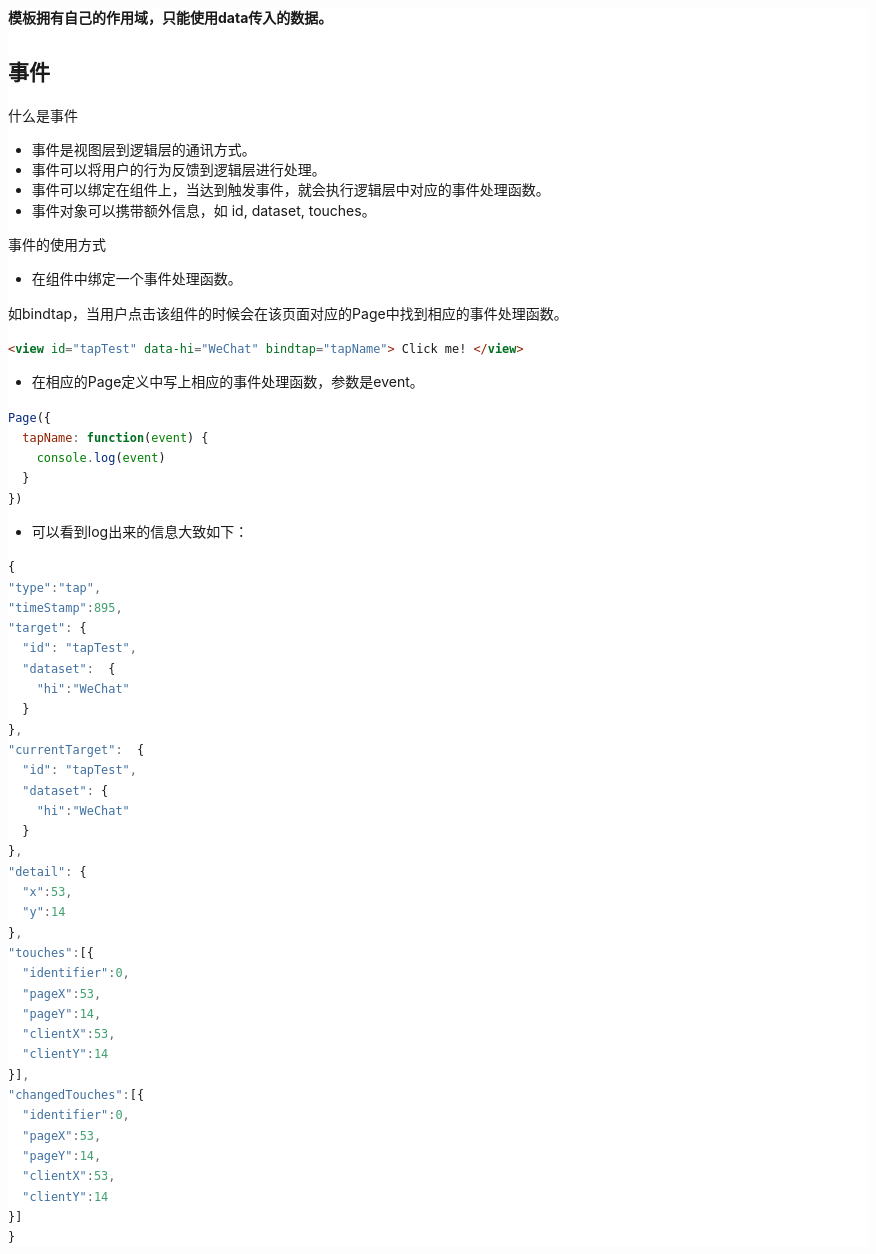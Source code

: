 **模板拥有自己的作用域，只能使用data传入的数据。**

## 事件

什么是事件

- 事件是视图层到逻辑层的通讯方式。
- 事件可以将用户的行为反馈到逻辑层进行处理。
- 事件可以绑定在组件上，当达到触发事件，就会执行逻辑层中对应的事件处理函数。
- 事件对象可以携带额外信息，如 id, dataset, touches。

事件的使用方式

- 在组件中绑定一个事件处理函数。

如bindtap，当用户点击该组件的时候会在该页面对应的Page中找到相应的事件处理函数。
```html
<view id="tapTest" data-hi="WeChat" bindtap="tapName"> Click me! </view>
```

- 在相应的Page定义中写上相应的事件处理函数，参数是event。
```js
Page({
  tapName: function(event) {
    console.log(event)
  }
})
```

- 可以看到log出来的信息大致如下：
```js
{
"type":"tap",
"timeStamp":895,
"target": {
  "id": "tapTest",
  "dataset":  {
    "hi":"WeChat"
  }
},
"currentTarget":  {
  "id": "tapTest",
  "dataset": {
    "hi":"WeChat"
  }
},
"detail": {
  "x":53,
  "y":14
},
"touches":[{
  "identifier":0,
  "pageX":53,
  "pageY":14,
  "clientX":53,
  "clientY":14
}],
"changedTouches":[{
  "identifier":0,
  "pageX":53,
  "pageY":14,
  "clientX":53,
  "clientY":14
}]
}
```
